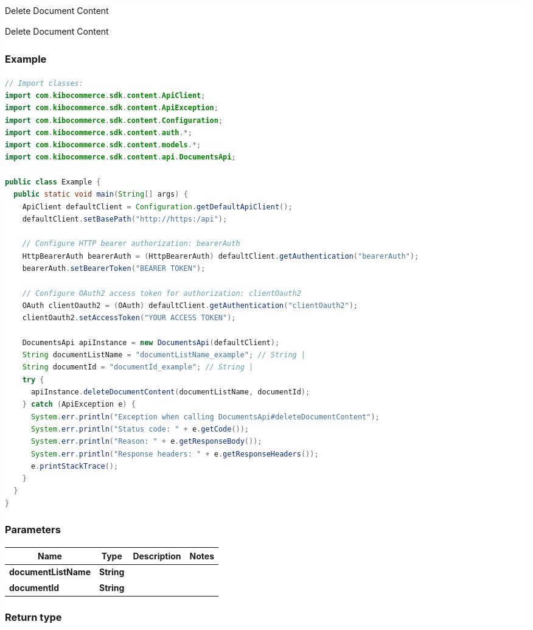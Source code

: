 Delete Document Content

Delete Document Content

### Example
```java
// Import classes:
import com.kibocommerce.sdk.content.ApiClient;
import com.kibocommerce.sdk.content.ApiException;
import com.kibocommerce.sdk.content.Configuration;
import com.kibocommerce.sdk.content.auth.*;
import com.kibocommerce.sdk.content.models.*;
import com.kibocommerce.sdk.content.api.DocumentsApi;

public class Example {
  public static void main(String[] args) {
    ApiClient defaultClient = Configuration.getDefaultApiClient();
    defaultClient.setBasePath("http://https:/api");
    
    // Configure HTTP bearer authorization: bearerAuth
    HttpBearerAuth bearerAuth = (HttpBearerAuth) defaultClient.getAuthentication("bearerAuth");
    bearerAuth.setBearerToken("BEARER TOKEN");

    // Configure OAuth2 access token for authorization: clientOauth2
    OAuth clientOauth2 = (OAuth) defaultClient.getAuthentication("clientOauth2");
    clientOauth2.setAccessToken("YOUR ACCESS TOKEN");

    DocumentsApi apiInstance = new DocumentsApi(defaultClient);
    String documentListName = "documentListName_example"; // String | 
    String documentId = "documentId_example"; // String | 
    try {
      apiInstance.deleteDocumentContent(documentListName, documentId);
    } catch (ApiException e) {
      System.err.println("Exception when calling DocumentsApi#deleteDocumentContent");
      System.err.println("Status code: " + e.getCode());
      System.err.println("Reason: " + e.getResponseBody());
      System.err.println("Response headers: " + e.getResponseHeaders());
      e.printStackTrace();
    }
  }
}
```

### Parameters

| Name | Type | Description  | Notes |
|------------- | ------------- | ------------- | -------------|
| **documentListName** | **String**|  | |
| **documentId** | **String**|  | |

### Return type
